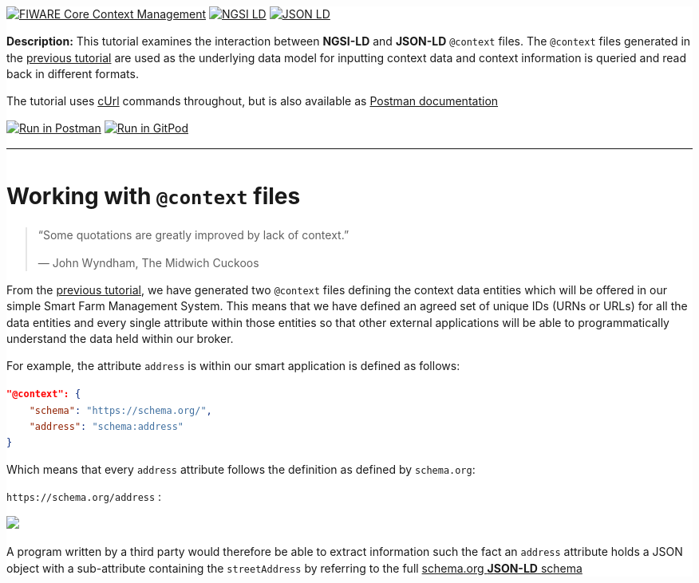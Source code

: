 [![FIWARE Core Context Management](https://nexus.lab.fiware.org/repository/raw/public/badges/chapters/core.svg)](https://github.com/FIWARE/catalogue/blob/master/core/README.md)
[![NGSI LD](https://img.shields.io/badge/NGSI-LD-d6604d.svg)](https://www.etsi.org/deliver/etsi_gs/CIM/001_099/009/01.07.01_60/gs_cim009v010701p.pdf)
[![JSON LD](https://img.shields.io/badge/JSON--LD-1.1-f06f38.svg)](https://w3c.github.io/json-ld-syntax/) <br/>

**Description:** This tutorial examines the interaction between **NGSI-LD** and **JSON-LD** `@context` files. The
`@context` files generated in the [previous tutorial](understanding-@context.md) are used as the underlying data model
for inputting context data and context information is queried and read back in different formats.

The tutorial uses [cUrl](https://ec.haxx.se/) commands throughout, but is also available as
[Postman documentation](https://fiware.github.io/tutorials.Getting-Started/ngsi-ld.html)

[![Run in Postman](https://run.pstmn.io/button.svg)](https://app.getpostman.com/run-collection/610b7cd32e4b07b8e9c9)
[![Run in GitPod](https://fiware.github.io/tutorials.NGSI-LD/img/gitpod.png)](https://gitpod.io/#https://github.com/FIWARE/tutorials.Getting-Started/tree/NGSI-LD)

<hr class="core"/>

# Working with `@context` files

> “Some quotations are greatly improved by lack of context.”
>
> ― John Wyndham, The Midwich Cuckoos

From the [previous tutorial](understanding-@context.md), we have generated two `@context` files defining the context
data entities which will be offered in our simple Smart Farm Management System. This means that we have defined an
agreed set of unique IDs (URNs or URLs) for all the data entities and every single attribute within those entities so
that other external applications will be able to programmatically understand the data held within our broker.

For example, the attribute `address` is within our smart application is defined as follows:

```json
"@context": {
    "schema": "https://schema.org/",
    "address": "schema:address"
}
```

Which means that every `address` attribute follows the definition as defined by `schema.org`:

`https://schema.org/address` :

![](https://fiware.github.io/tutorials.Getting-Started/img/address.png)

A program written by a third party would therefore be able to extract information such the fact an `address` attribute
holds a JSON object with a sub-attribute containing the `streetAddress` by referring to the full
[schema.org **JSON-LD** schema](https://schema.org/version/latest/schemaorg-current-http.jsonld)
